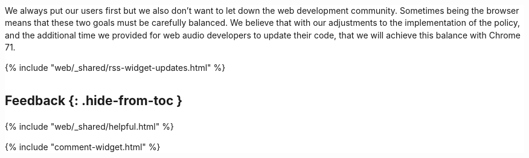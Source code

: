 We always put our users first but we also don’t want to let down the web development community. Sometimes being the browser means that these two goals must be carefully balanced. We believe that with our adjustments to the implementation of the policy, and the additional time we provided for web audio developers to update their code, that we will achieve this balance with Chrome 71.

{% include "web/_shared/rss-widget-updates.html" %}

## Feedback {: .hide-from-toc }

{% include "web/_shared/helpful.html" %}

<div class="clearfix"></div>

{% include "comment-widget.html" %}

[more detailed examples]: https://developers.google.com/web/updates/2017/09/autoplay-policy-changes#example_scenarios
[extends that right to the given iframe]: https://developers.google.com/web/updates/2017/09/autoplay-policy-changes#iframe
[these example sites can be viewed here]: https://docs.google.com/spreadsheets/d/1JDyGFK44q3DfnOFXMsubNeC2MI-pE5rwfERomDi2lJg/view
[AudioContext]: https://developer.mozilla.org/en-US/docs/Web/API/AudioContext
[AudioNodes]: https://developer.mozilla.org/en-US/docs/Web/API/AudioNode
[AudioScheduledSourceNode]: https://developer.mozilla.org/en-US/docs/Web/API/AudioScheduledSourceNode
[decision making process and the design rationale]: https://sites.google.com/a/chromium.org/dev/audio-video/autoplay/autoplay-policy-design-rationale
[how the pre-seeded site list works]: https://sites.google.com/a/chromium.org/dev/audio-video/autoplay/autoplay-pre-seeding-in-chrome
